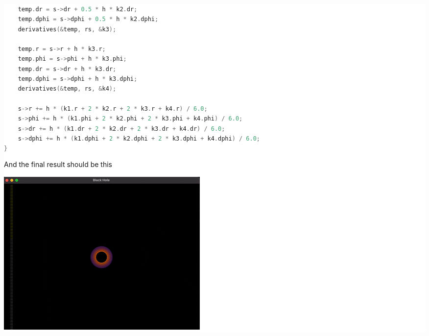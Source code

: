 ```c
	temp.dr = s->dr + 0.5 * h * k2.dr;
	temp.dphi = s->dphi + 0.5 * h * k2.dphi;
	derivatives(&temp, rs, &k3);
	
	temp.r = s->r + h * k3.r;
	temp.phi = s->phi + h * k3.phi;
	temp.dr = s->dr + h * k3.dr;
	temp.dphi = s->dphi + h * k3.dphi;
	derivatives(&temp, rs, &k4);
	
	s->r += h * (k1.r + 2 * k2.r + 2 * k3.r + k4.r) / 6.0;
	s->phi += h * (k1.phi + 2 * k2.phi + 2 * k3.phi + k4.phi) / 6.0;
	s->dr += h * (k1.dr + 2 * k2.dr + 2 * k3.dr + k4.dr) / 6.0;
	s->dphi += h * (k1.dphi + 2 * k2.dphi + 2 * k3.dphi + k4.dphi) / 6.0;
}
```
And the final result should be this

![Demo](../assets/black%20hole.gif)